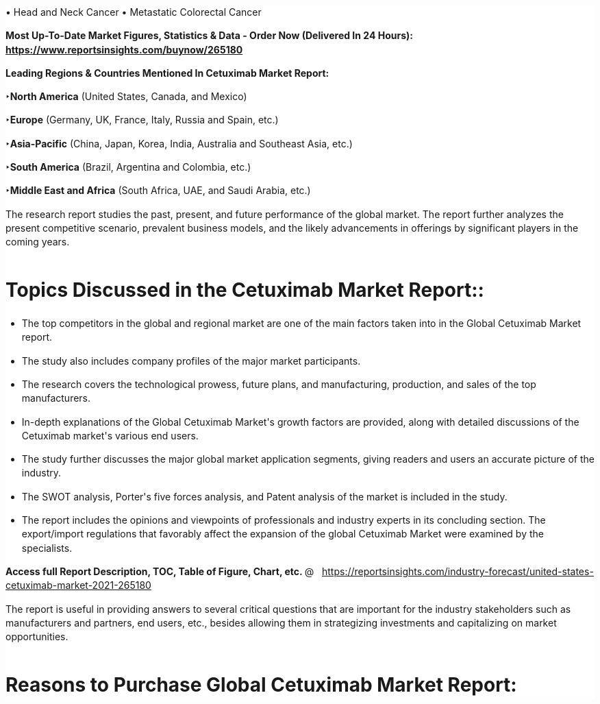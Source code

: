 • Head and Neck Cancer
• Metastatic Colorectal Cancer

<strong>Most Up-To-Date Market Figures, Statistics & Data - Order Now (Delivered In 24 Hours): <a href=https://www.reportsinsights.com/buynow/265180>https://www.reportsinsights.com/buynow/265180</a></strong>

<strong>Leading Regions &amp; Countries Mentioned In Cetuximab Market Report:</strong>

<strong>‣North America</strong> (United States, Canada, and Mexico)

<strong>‣Europe</strong> (Germany, UK, France, Italy, Russia and Spain, etc.)

<strong>‣Asia-Pacific</strong> (China, Japan, Korea, India, Australia and Southeast Asia, etc.)

<strong>‣South America</strong> (Brazil, Argentina and Colombia, etc.)

<strong>‣Middle East and Africa</strong> (South Africa, UAE, and Saudi Arabia, etc.)

The research report studies the past, present, and future performance of the global market. The report further analyzes the present competitive scenario, prevalent business models, and the likely advancements in offerings by significant players in the coming years.

# <strong>Topics Discussed in the Cetuximab Market Report::</strong>

- The top competitors in the global and regional market are one of the main factors taken into in the Global Cetuximab Market report.

- The study also includes company profiles of the major market participants.

- The research covers the technological prowess, future plans, and manufacturing, production, and sales of the top manufacturers.

- In-depth explanations of the Global Cetuximab Market's growth factors are provided, along with detailed discussions of the Cetuximab market's various end users.

- The study further discusses the major global market application segments, giving readers and users an accurate picture of the industry.

- The SWOT analysis, Porter's five forces analysis, and Patent analysis of the market is included in the study.

- The report includes the opinions and viewpoints of professionals and industry experts in its concluding section. The export/import regulations that favorably affect the expansion of the global Cetuximab Market were examined by the specialists.

<strong>Access full Report Description, TOC, Table of Figure, Chart, etc. </strong>@   <a href=https://reportsinsights.com/industry-forecast/united-states-cetuximab-market-2021-265180 style=color:#0000ff;>https://reportsinsights.com/industry-forecast/united-states-cetuximab-market-2021-265180</a>

The report is useful in providing answers to several critical questions that are important for the industry stakeholders such as manufacturers and partners, end users, etc., besides allowing them in strategizing investments and capitalizing on market opportunities.

# <strong>Reasons to Purchase Global Cetuximab Market Report:</strong>
